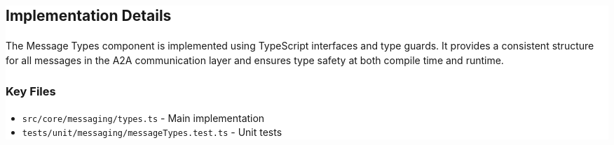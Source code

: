 ## Implementation Details

The Message Types component is implemented using TypeScript interfaces and type guards. It provides a consistent structure for all messages in the A2A communication layer and ensures type safety at both compile time and runtime.

### Key Files

- `src/core/messaging/types.ts` - Main implementation
- `tests/unit/messaging/messageTypes.test.ts` - Unit tests
